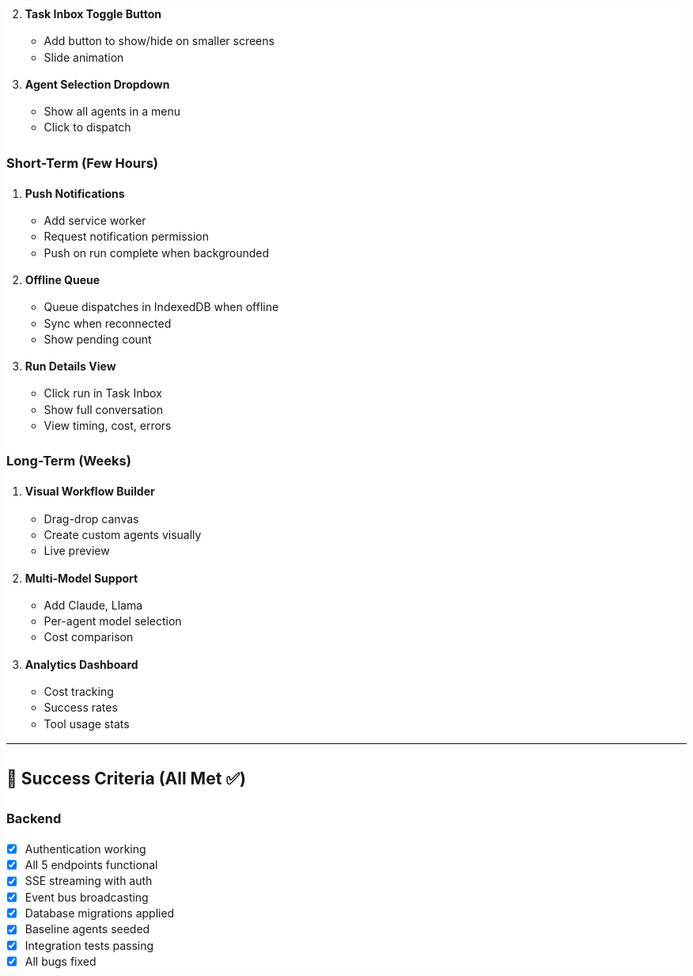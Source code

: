2. **Task Inbox Toggle Button**
   - Add button to show/hide on smaller screens
   - Slide animation

3. **Agent Selection Dropdown**
   - Show all agents in a menu
   - Click to dispatch

### Short-Term (Few Hours)

1. **Push Notifications**
   - Add service worker
   - Request notification permission
   - Push on run complete when backgrounded

2. **Offline Queue**
   - Queue dispatches in IndexedDB when offline
   - Sync when reconnected
   - Show pending count

3. **Run Details View**
   - Click run in Task Inbox
   - Show full conversation
   - View timing, cost, errors

### Long-Term (Weeks)

1. **Visual Workflow Builder**
   - Drag-drop canvas
   - Create custom agents visually
   - Live preview

2. **Multi-Model Support**
   - Add Claude, Llama
   - Per-agent model selection
   - Cost comparison

3. **Analytics Dashboard**
   - Cost tracking
   - Success rates
   - Tool usage stats

---

## 🎊 Success Criteria (All Met ✅)

### Backend
- [x] Authentication working
- [x] All 5 endpoints functional
- [x] SSE streaming with auth
- [x] Event bus broadcasting
- [x] Database migrations applied
- [x] Baseline agents seeded
- [x] Integration tests passing
- [x] All bugs fixed
